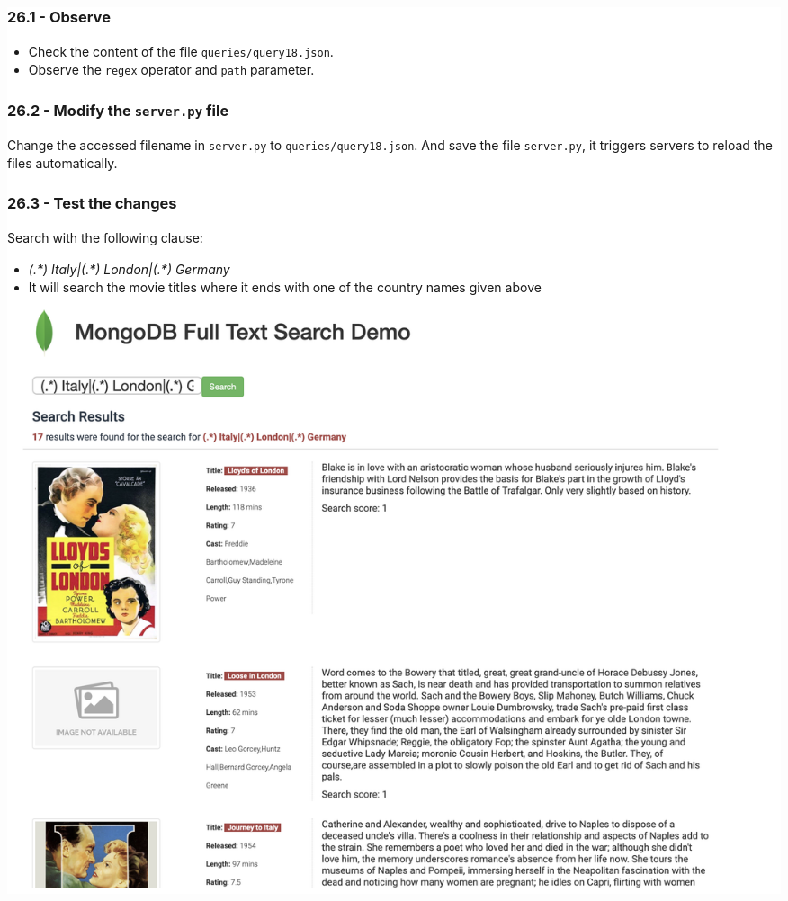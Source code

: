 ### 26.1 - Observe 

- Check the content of the file `queries/query18.json`.
- Observe the `regex` operator and `path` parameter.

### 26.2 - Modify the `server.py` file

Change the accessed filename in `server.py` to `queries/query18.json`. And save the file `server.py`, it triggers servers to reload the files automatically. 

### 26.3 - Test the changes

Search with the following clause:

- *(.\*) Italy|(.\*) London|(.\*) Germany*
- It will search the movie titles where it ends with one of the country names given above



![regex01](screenshots/regex01.png)
